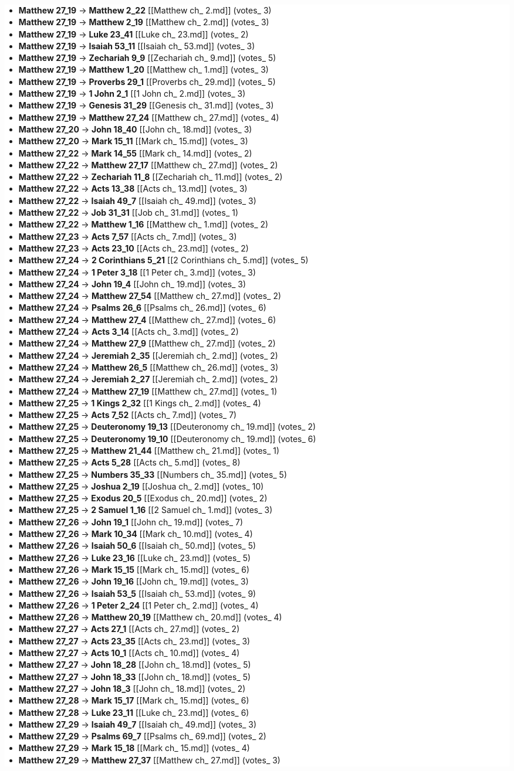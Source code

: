 - **Matthew 27_19** → **Matthew 2_22** [[Matthew ch_ 2.md]] (votes_ 3)
- **Matthew 27_19** → **Matthew 2_19** [[Matthew ch_ 2.md]] (votes_ 3)
- **Matthew 27_19** → **Luke 23_41** [[Luke ch_ 23.md]] (votes_ 2)
- **Matthew 27_19** → **Isaiah 53_11** [[Isaiah ch_ 53.md]] (votes_ 3)
- **Matthew 27_19** → **Zechariah 9_9** [[Zechariah ch_ 9.md]] (votes_ 5)
- **Matthew 27_19** → **Matthew 1_20** [[Matthew ch_ 1.md]] (votes_ 3)
- **Matthew 27_19** → **Proverbs 29_1** [[Proverbs ch_ 29.md]] (votes_ 5)
- **Matthew 27_19** → **1 John 2_1** [[1 John ch_ 2.md]] (votes_ 3)
- **Matthew 27_19** → **Genesis 31_29** [[Genesis ch_ 31.md]] (votes_ 3)
- **Matthew 27_19** → **Matthew 27_24** [[Matthew ch_ 27.md]] (votes_ 4)
- **Matthew 27_20** → **John 18_40** [[John ch_ 18.md]] (votes_ 3)
- **Matthew 27_20** → **Mark 15_11** [[Mark ch_ 15.md]] (votes_ 3)
- **Matthew 27_22** → **Mark 14_55** [[Mark ch_ 14.md]] (votes_ 2)
- **Matthew 27_22** → **Matthew 27_17** [[Matthew ch_ 27.md]] (votes_ 2)
- **Matthew 27_22** → **Zechariah 11_8** [[Zechariah ch_ 11.md]] (votes_ 2)
- **Matthew 27_22** → **Acts 13_38** [[Acts ch_ 13.md]] (votes_ 3)
- **Matthew 27_22** → **Isaiah 49_7** [[Isaiah ch_ 49.md]] (votes_ 3)
- **Matthew 27_22** → **Job 31_31** [[Job ch_ 31.md]] (votes_ 1)
- **Matthew 27_22** → **Matthew 1_16** [[Matthew ch_ 1.md]] (votes_ 2)
- **Matthew 27_23** → **Acts 7_57** [[Acts ch_ 7.md]] (votes_ 3)
- **Matthew 27_23** → **Acts 23_10** [[Acts ch_ 23.md]] (votes_ 2)
- **Matthew 27_24** → **2 Corinthians 5_21** [[2 Corinthians ch_ 5.md]] (votes_ 5)
- **Matthew 27_24** → **1 Peter 3_18** [[1 Peter ch_ 3.md]] (votes_ 3)
- **Matthew 27_24** → **John 19_4** [[John ch_ 19.md]] (votes_ 3)
- **Matthew 27_24** → **Matthew 27_54** [[Matthew ch_ 27.md]] (votes_ 2)
- **Matthew 27_24** → **Psalms 26_6** [[Psalms ch_ 26.md]] (votes_ 6)
- **Matthew 27_24** → **Matthew 27_4** [[Matthew ch_ 27.md]] (votes_ 6)
- **Matthew 27_24** → **Acts 3_14** [[Acts ch_ 3.md]] (votes_ 2)
- **Matthew 27_24** → **Matthew 27_9** [[Matthew ch_ 27.md]] (votes_ 2)
- **Matthew 27_24** → **Jeremiah 2_35** [[Jeremiah ch_ 2.md]] (votes_ 2)
- **Matthew 27_24** → **Matthew 26_5** [[Matthew ch_ 26.md]] (votes_ 3)
- **Matthew 27_24** → **Jeremiah 2_27** [[Jeremiah ch_ 2.md]] (votes_ 2)
- **Matthew 27_24** → **Matthew 27_19** [[Matthew ch_ 27.md]] (votes_ 1)
- **Matthew 27_25** → **1 Kings 2_32** [[1 Kings ch_ 2.md]] (votes_ 4)
- **Matthew 27_25** → **Acts 7_52** [[Acts ch_ 7.md]] (votes_ 7)
- **Matthew 27_25** → **Deuteronomy 19_13** [[Deuteronomy ch_ 19.md]] (votes_ 2)
- **Matthew 27_25** → **Deuteronomy 19_10** [[Deuteronomy ch_ 19.md]] (votes_ 6)
- **Matthew 27_25** → **Matthew 21_44** [[Matthew ch_ 21.md]] (votes_ 1)
- **Matthew 27_25** → **Acts 5_28** [[Acts ch_ 5.md]] (votes_ 8)
- **Matthew 27_25** → **Numbers 35_33** [[Numbers ch_ 35.md]] (votes_ 5)
- **Matthew 27_25** → **Joshua 2_19** [[Joshua ch_ 2.md]] (votes_ 10)
- **Matthew 27_25** → **Exodus 20_5** [[Exodus ch_ 20.md]] (votes_ 2)
- **Matthew 27_25** → **2 Samuel 1_16** [[2 Samuel ch_ 1.md]] (votes_ 3)
- **Matthew 27_26** → **John 19_1** [[John ch_ 19.md]] (votes_ 7)
- **Matthew 27_26** → **Mark 10_34** [[Mark ch_ 10.md]] (votes_ 4)
- **Matthew 27_26** → **Isaiah 50_6** [[Isaiah ch_ 50.md]] (votes_ 5)
- **Matthew 27_26** → **Luke 23_16** [[Luke ch_ 23.md]] (votes_ 5)
- **Matthew 27_26** → **Mark 15_15** [[Mark ch_ 15.md]] (votes_ 6)
- **Matthew 27_26** → **John 19_16** [[John ch_ 19.md]] (votes_ 3)
- **Matthew 27_26** → **Isaiah 53_5** [[Isaiah ch_ 53.md]] (votes_ 9)
- **Matthew 27_26** → **1 Peter 2_24** [[1 Peter ch_ 2.md]] (votes_ 4)
- **Matthew 27_26** → **Matthew 20_19** [[Matthew ch_ 20.md]] (votes_ 4)
- **Matthew 27_27** → **Acts 27_1** [[Acts ch_ 27.md]] (votes_ 2)
- **Matthew 27_27** → **Acts 23_35** [[Acts ch_ 23.md]] (votes_ 3)
- **Matthew 27_27** → **Acts 10_1** [[Acts ch_ 10.md]] (votes_ 4)
- **Matthew 27_27** → **John 18_28** [[John ch_ 18.md]] (votes_ 5)
- **Matthew 27_27** → **John 18_33** [[John ch_ 18.md]] (votes_ 5)
- **Matthew 27_27** → **John 18_3** [[John ch_ 18.md]] (votes_ 2)
- **Matthew 27_28** → **Mark 15_17** [[Mark ch_ 15.md]] (votes_ 6)
- **Matthew 27_28** → **Luke 23_11** [[Luke ch_ 23.md]] (votes_ 6)
- **Matthew 27_29** → **Isaiah 49_7** [[Isaiah ch_ 49.md]] (votes_ 3)
- **Matthew 27_29** → **Psalms 69_7** [[Psalms ch_ 69.md]] (votes_ 2)
- **Matthew 27_29** → **Mark 15_18** [[Mark ch_ 15.md]] (votes_ 4)
- **Matthew 27_29** → **Matthew 27_37** [[Matthew ch_ 27.md]] (votes_ 3)
